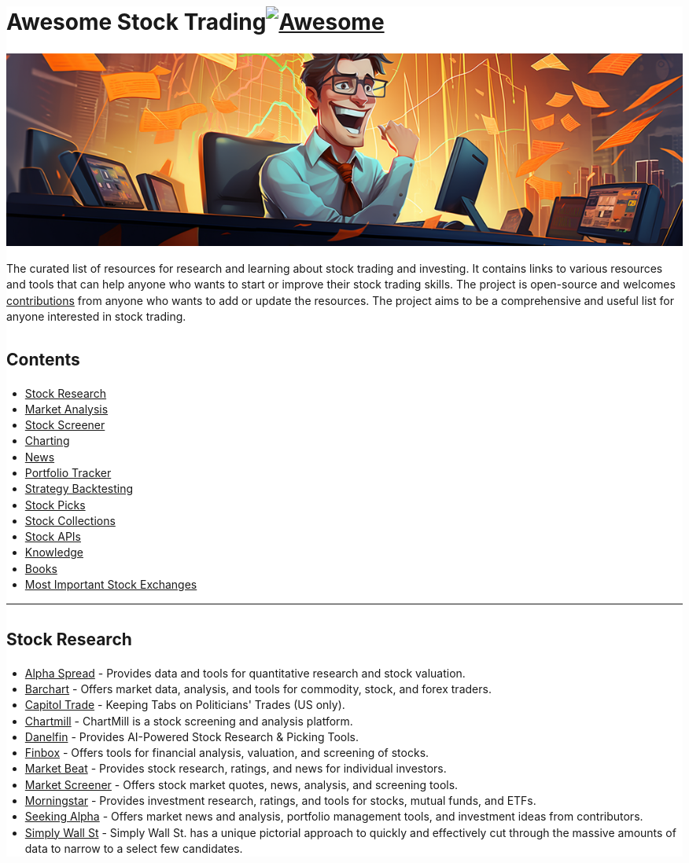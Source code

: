 # Awesome Stock Trading[![Awesome](https://awesome.re/badge.svg)](https://awesome.re)

![Curated List of Awesome Stock Trading Resources](./src/assets/img/awesome-stock-trading-list-banner.png)

The curated list of resources for research and learning about stock trading and investing. It contains links to various resources and tools that can help anyone who wants to start or improve their stock trading skills. The project is open-source and welcomes [contributions](contributing.md) from anyone who wants to add or update the resources. The project aims to be a comprehensive and useful list for anyone interested in stock trading.

## Contents
- [Stock Research](#stock-research)
- [Market Analysis](#market-analysis)
- [Stock Screener](#stock-screener)
- [Charting](#charting)
- [News](#news)
- [Portfolio Tracker](#portfolio-tracker)
- [Strategy Backtesting](#strategy-backtesting)
- [Stock Picks](#stock-picks)
- [Stock Collections](#stock-collections)
- [Stock APIs](#stock-apis)
- [Knowledge](#knowledge)
- [Books](#books)
- [Most Important Stock Exchanges](#most-important-stock-exchanges)

---

## Stock Research

- [Alpha Spread](https://alphaspread.com) - Provides data and tools for quantitative research and stock valuation.
- [Barchart](https://www.barchart.com) - Offers market data, analysis, and tools for commodity, stock, and forex traders.
- [Capitol Trade](https://www.capitoltrades.com) - Keeping Tabs on Politicians' Trades (US only).
- [Chartmill](https://chartmill.com) - ChartMill is a stock screening and analysis platform.
- [Danelfin](https://danelfin.com) - Provides AI-Powered Stock Research & Picking Tools.
- [Finbox](https://finbox.io/) - Offers tools for financial analysis, valuation, and screening of stocks.
- [Market Beat](https://www.marketbeat.com) - Provides stock research, ratings, and news for individual investors.
- [Market Screener](https://www.marketscreener.com) - Offers stock market quotes, news, analysis, and screening tools.
- [Morningstar](https://www.morningstar.com) - Provides investment research, ratings, and tools for stocks, mutual funds, and ETFs.
- [Seeking Alpha](https://seekingalpha.com) - Offers market news and analysis, portfolio management tools, and investment ideas from contributors.
- [Simply Wall St](https://simplywall.st/) - Simply Wall St. has a unique pictorial approach to quickly and effectively cut through the massive amounts of data to narrow to a select few candidates.